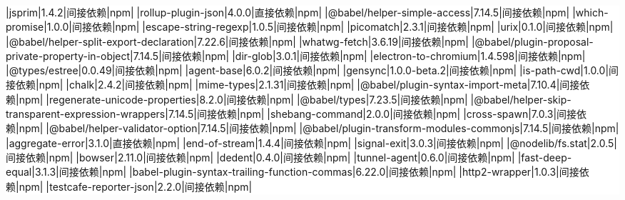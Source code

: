 |jsprim|1.4.2|间接依赖|npm|
|rollup-plugin-json|4.0.0|直接依赖|npm|
|@babel/helper-simple-access|7.14.5|间接依赖|npm|
|which-promise|1.0.0|间接依赖|npm|
|escape-string-regexp|1.0.5|间接依赖|npm|
|picomatch|2.3.1|间接依赖|npm|
|urix|0.1.0|间接依赖|npm|
|@babel/helper-split-export-declaration|7.22.6|间接依赖|npm|
|whatwg-fetch|3.6.19|间接依赖|npm|
|@babel/plugin-proposal-private-property-in-object|7.14.5|间接依赖|npm|
|dir-glob|3.0.1|间接依赖|npm|
|electron-to-chromium|1.4.598|间接依赖|npm|
|@types/estree|0.0.49|间接依赖|npm|
|agent-base|6.0.2|间接依赖|npm|
|gensync|1.0.0-beta.2|间接依赖|npm|
|is-path-cwd|1.0.0|间接依赖|npm|
|chalk|2.4.2|间接依赖|npm|
|mime-types|2.1.31|间接依赖|npm|
|@babel/plugin-syntax-import-meta|7.10.4|间接依赖|npm|
|regenerate-unicode-properties|8.2.0|间接依赖|npm|
|@babel/types|7.23.5|间接依赖|npm|
|@babel/helper-skip-transparent-expression-wrappers|7.14.5|间接依赖|npm|
|shebang-command|2.0.0|间接依赖|npm|
|cross-spawn|7.0.3|间接依赖|npm|
|@babel/helper-validator-option|7.14.5|间接依赖|npm|
|@babel/plugin-transform-modules-commonjs|7.14.5|间接依赖|npm|
|aggregate-error|3.1.0|直接依赖|npm|
|end-of-stream|1.4.4|间接依赖|npm|
|signal-exit|3.0.3|间接依赖|npm|
|@nodelib/fs.stat|2.0.5|间接依赖|npm|
|bowser|2.11.0|间接依赖|npm|
|dedent|0.4.0|间接依赖|npm|
|tunnel-agent|0.6.0|间接依赖|npm|
|fast-deep-equal|3.1.3|间接依赖|npm|
|babel-plugin-syntax-trailing-function-commas|6.22.0|间接依赖|npm|
|http2-wrapper|1.0.3|间接依赖|npm|
|testcafe-reporter-json|2.2.0|间接依赖|npm|